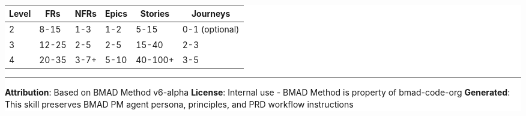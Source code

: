 | Level | FRs | NFRs | Epics | Stories | Journeys |
|-------|-----|------|-------|---------|----------|
| 2 | 8-15 | 1-3 | 1-2 | 5-15 | 0-1 (optional) |
| 3 | 12-25 | 2-5 | 2-5 | 15-40 | 2-3 |
| 4 | 20-35 | 3-7+ | 5-10 | 40-100+ | 3-5 |

---

**Attribution**: Based on BMAD Method v6-alpha
**License**: Internal use - BMAD Method is property of bmad-code-org
**Generated**: This skill preserves BMAD PM agent persona, principles, and PRD workflow instructions
